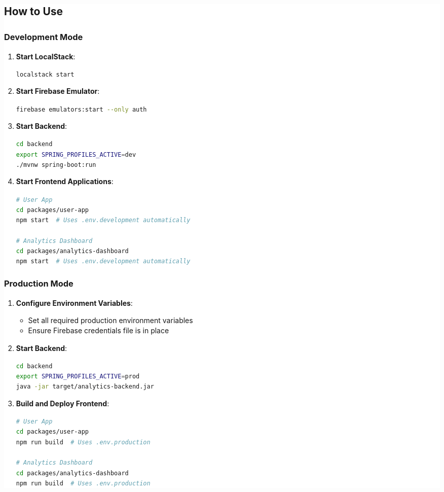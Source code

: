 ## How to Use

### Development Mode

1. **Start LocalStack**:
   ```bash
   localstack start
   ```

2. **Start Firebase Emulator**:
   ```bash
   firebase emulators:start --only auth
   ```

3. **Start Backend**:
   ```bash
   cd backend
   export SPRING_PROFILES_ACTIVE=dev
   ./mvnw spring-boot:run
   ```

4. **Start Frontend Applications**:
   ```bash
   # User App
   cd packages/user-app
   npm start  # Uses .env.development automatically
   
   # Analytics Dashboard
   cd packages/analytics-dashboard
   npm start  # Uses .env.development automatically
   ```

### Production Mode

1. **Configure Environment Variables**:
   - Set all required production environment variables
   - Ensure Firebase credentials file is in place

2. **Start Backend**:
   ```bash
   cd backend
   export SPRING_PROFILES_ACTIVE=prod
   java -jar target/analytics-backend.jar
   ```

3. **Build and Deploy Frontend**:
   ```bash
   # User App
   cd packages/user-app
   npm run build  # Uses .env.production
   
   # Analytics Dashboard
   cd packages/analytics-dashboard
   npm run build  # Uses .env.production
   ```
